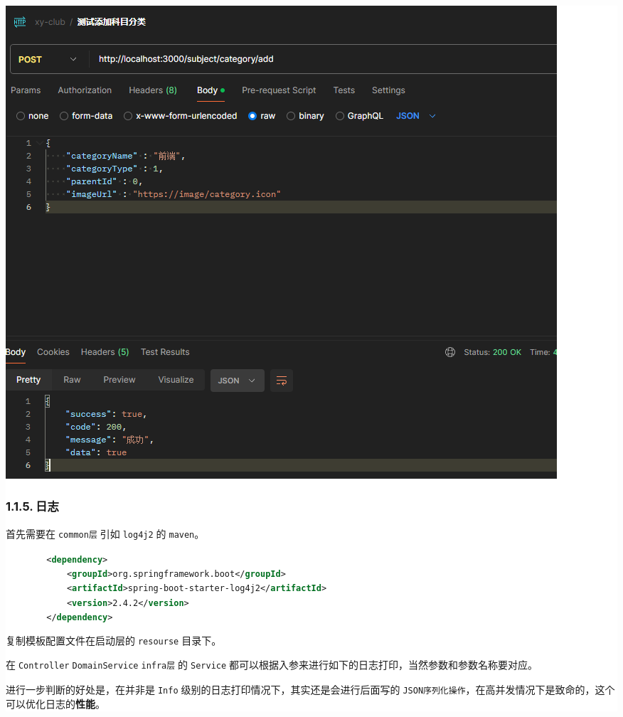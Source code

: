 ![image-20240326020952792](./xy-club流程记录.assets/image-20240326020952792.png)

### 1.1.5. 日志

首先需要在 `common层` 引如 `log4j2` 的 `maven`。

```xml
        <dependency>
            <groupId>org.springframework.boot</groupId>
            <artifactId>spring-boot-starter-log4j2</artifactId>
            <version>2.4.2</version>
        </dependency>
```

复制模板配置文件在启动层的 `resourse` 目录下。

在 `Controller` `DomainService` `infra层` 的 `Service` 都可以根据入参来进行如下的日志打印，当然参数和参数名称要对应。

进行一步判断的好处是，在并非是 `Info` 级别的日志打印情况下，其实还是会进行后面写的 `JSON序列化操作`，在高并发情况下是致命的，这个可以优化日志的**性能**。
